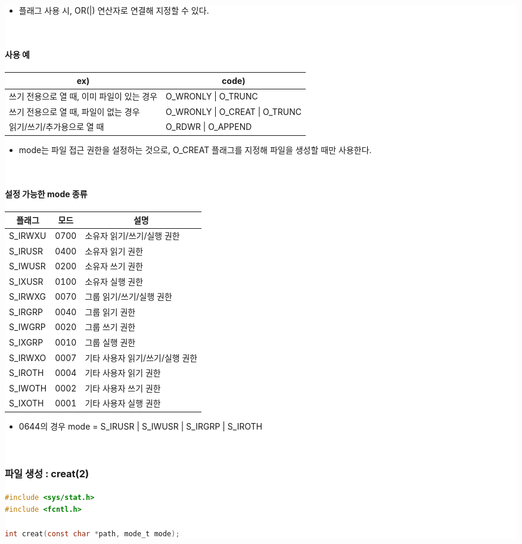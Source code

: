 * 플래그 사용 시, OR(|) 연산자로 연결해 지정할 수 있다.

<br/>

#### 사용 예

| ex)                                        | code)                          |
| ------------------------------------------ | ------------------------------ |
| 쓰기 전용으로 열 때, 이미 파일이 있는 경우 | O_WRONLY \| O_TRUNC            |
| 쓰기 전용으로 열 때, 파일이 없는 경우      | O_WRONLY \| O_CREAT \| O_TRUNC |
| 읽기/쓰기/추가용으로 열 때                 | O_RDWR \| O_APPEND             |

* mode는 파일 접근 권한을 설정하는 것으로, O_CREAT 플래그를 지정해 파일을 생성할 때만 사용한다. 

<br/>

#### 설정 가능한 mode 종류

| 플래그  | 모드 | 설명                            |
| ------- | ---- | ------------------------------- |
| S_IRWXU | 0700 | 소유자 읽기/쓰기/실행 권한      |
| S_IRUSR | 0400 | 소유자 읽기 권한                |
| S_IWUSR | 0200 | 소유자 쓰기 권한                |
| S_IXUSR | 0100 | 소유자 실행 권한                |
| S_IRWXG | 0070 | 그룹 읽기/쓰기/실행 권한        |
| S_IRGRP | 0040 | 그룹 읽기 권한                  |
| S_IWGRP | 0020 | 그룹 쓰기 권한                  |
| S_IXGRP | 0010 | 그룹 실행 권한                  |
| S_IRWXO | 0007 | 기타 사용자 읽기/쓰기/실행 권한 |
| S_IROTH | 0004 | 기타 사용자 읽기 권한           |
| S_IWOTH | 0002 | 기타 사용자 쓰기 권한           |
| S_IXOTH | 0001 | 기타 사용자 실행 권한           |

* 0644의 경우 mode = S_IRUSR | S_IWUSR | S_IRGRP | S_IROTH

<br/>

### 파일 생성 : creat(2)

```c
#include <sys/stat.h>
#include <fcntl.h>

int creat(const char *path, mode_t mode);
```
